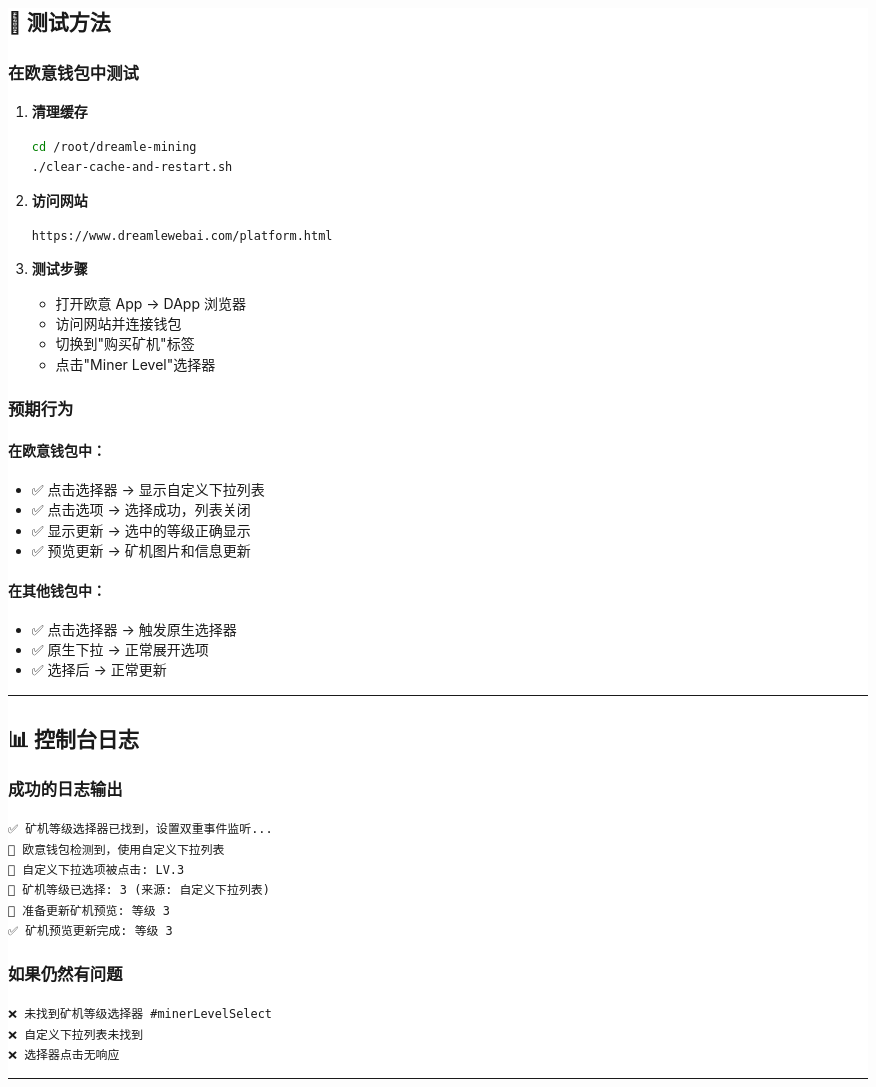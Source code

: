 
## 🧪 测试方法

### 在欧意钱包中测试

1. **清理缓存**
   ```bash
   cd /root/dreamle-mining
   ./clear-cache-and-restart.sh
   ```

2. **访问网站**
   ```
   https://www.dreamlewebai.com/platform.html
   ```

3. **测试步骤**
   - 打开欧意 App → DApp 浏览器
   - 访问网站并连接钱包
   - 切换到"购买矿机"标签
   - 点击"Miner Level"选择器

### 预期行为

#### 在欧意钱包中：
- ✅ 点击选择器 → 显示自定义下拉列表
- ✅ 点击选项 → 选择成功，列表关闭
- ✅ 显示更新 → 选中的等级正确显示
- ✅ 预览更新 → 矿机图片和信息更新

#### 在其他钱包中：
- ✅ 点击选择器 → 触发原生选择器
- ✅ 原生下拉 → 正常展开选项
- ✅ 选择后 → 正常更新

---

## 📊 控制台日志

### 成功的日志输出

```
✅ 矿机等级选择器已找到，设置双重事件监听...
📱 欧意钱包检测到，使用自定义下拉列表
🎯 自定义下拉选项被点击: LV.3
🔧 矿机等级已选择: 3 (来源: 自定义下拉列表)
🎯 准备更新矿机预览: 等级 3
✅ 矿机预览更新完成: 等级 3
```

### 如果仍然有问题

```
❌ 未找到矿机等级选择器 #minerLevelSelect
❌ 自定义下拉列表未找到
❌ 选择器点击无响应
```

---
